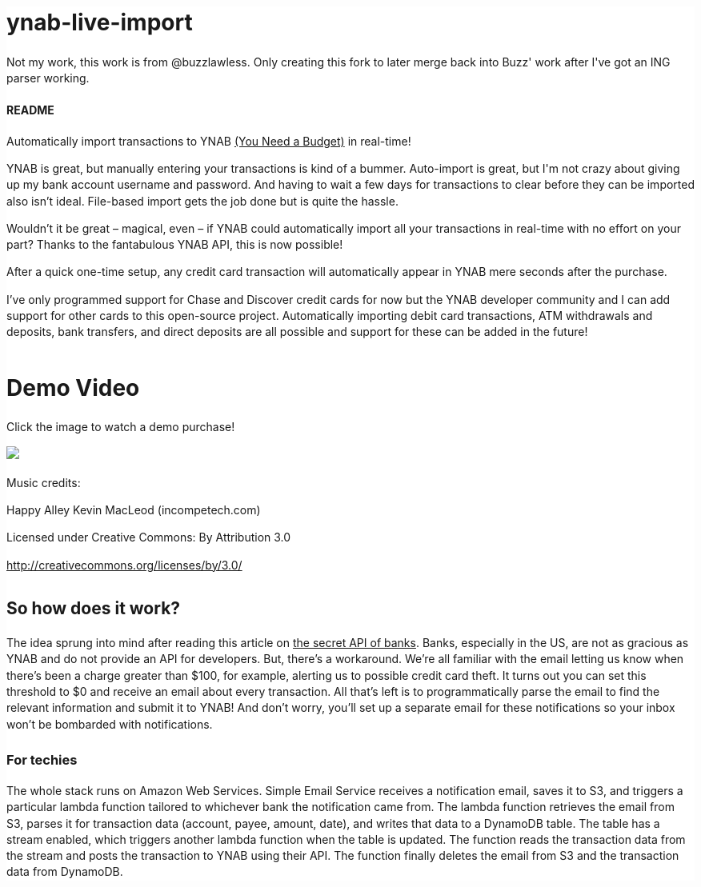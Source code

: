 # ynab-live-import
Not my work, this work is from @buzzlawless. Only creating this fork to later merge back into Buzz' work after I've got an ING parser working. 

#### README
Automatically import transactions to YNAB [(You Need a Budget)](https://youneedabudget.com) in real-time!

YNAB is great, but manually entering your transactions is kind of a bummer.  Auto-import is great, but I'm not crazy about giving up my bank account username and password.  And having to wait a few days for transactions to clear before they can be imported also isn’t ideal. File-based import gets the job done but is quite the hassle.

Wouldn’t it be great – magical, even – if YNAB could automatically import all your transactions in real-time with no effort on your part?  Thanks to the fantabulous YNAB API, this is now possible!

After a quick one-time setup, any credit card transaction will automatically appear in YNAB mere seconds after the purchase.    

I’ve only programmed support for Chase and Discover credit cards for now but the YNAB developer community and I can add support for other cards to this open-source project. Automatically importing debit card transactions, ATM withdrawals and deposits, bank transfers, and direct deposits are all possible and support for these can be added in the future!

# Demo Video

Click the image to watch a demo purchase!

[![](https://s3.amazonaws.com/ynab-live-import-misc/DemoVideoPreview.jpg)](https://vimeo.com/285756273)

Music credits:

Happy Alley Kevin MacLeod (incompetech.com)

Licensed under Creative Commons: By Attribution 3.0

http://creativecommons.org/licenses/by/3.0/

## So how does it work?

The idea sprung into mind after reading this article on [the secret API of banks](http://gduverger.com/secret-api-banks). Banks, especially in the US,  are not as gracious as YNAB and do not provide an API for developers. But, there’s a workaround. We’re all familiar with the email letting us know when there’s been a charge greater than $100, for example, alerting us to possible credit card theft. It turns out you can set this threshold to $0 and receive an email about every transaction. All that’s left is to programmatically parse the email to find the relevant information and submit it to YNAB! And don’t worry, you’ll set up a separate email for these notifications so your inbox won’t be bombarded with notifications.

### For techies

The whole stack runs on Amazon Web Services. Simple Email Service receives a notification email, saves it to S3, and triggers a particular lambda function tailored to whichever bank the notification came from. The lambda function retrieves the email from S3, parses it for transaction data (account, payee, amount, date), and writes that data to a DynamoDB table. The table has a stream enabled, which triggers another lambda function when the table is updated.  The function reads the transaction data from the stream and posts the transaction to YNAB using their API. The function finally deletes the email from S3 and the transaction data from DynamoDB.
